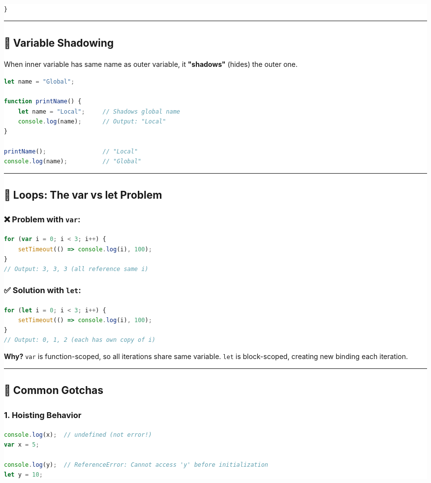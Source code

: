 ```javascript
}
```

---

## 👥 Variable Shadowing

When inner variable has same name as outer variable, it **"shadows"** (hides) the outer one.

```javascript
let name = "Global";

function printName() {
    let name = "Local";     // Shadows global name
    console.log(name);      // Output: "Local"
}

printName();                // "Local"
console.log(name);          // "Global"
```

---

## 🔄 Loops: The var vs let Problem

### ❌ **Problem with `var`:**
```javascript
for (var i = 0; i < 3; i++) {
    setTimeout(() => console.log(i), 100);
}
// Output: 3, 3, 3 (all reference same i)
```

### ✅ **Solution with `let`:**
```javascript
for (let i = 0; i < 3; i++) {
    setTimeout(() => console.log(i), 100);
}
// Output: 0, 1, 2 (each has own copy of i)
```

**Why?** `var` is function-scoped, so all iterations share same variable. `let` is block-scoped, creating new binding each iteration.

---

## 🚨 Common Gotchas

### 1. **Hoisting Behavior**
```javascript
console.log(x);  // undefined (not error!)
var x = 5;

console.log(y);  // ReferenceError: Cannot access 'y' before initialization
let y = 10;
```
